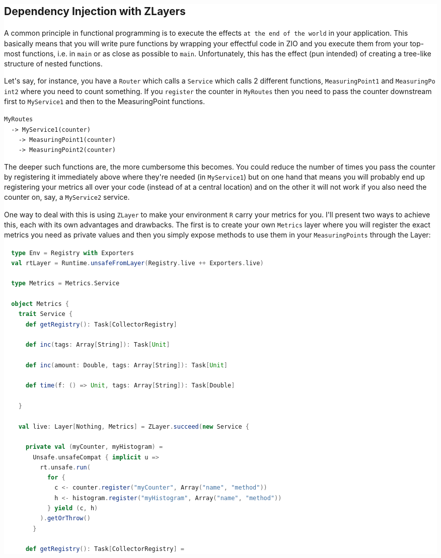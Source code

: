 ## Dependency Injection with ZLayers
A common principle in functional programming is to execute the effects `at the
end of the world` in your application. This basically means that you will write
pure functions by wrapping your effectful code in ZIO and you execute them from
your top-most functions, i.e. in `main` or as close as possible to `main`.
Unfortunately, this has the effect (pun intended) of creating a tree-like
structure of nested functions.

Let's say, for instance, you have a `Router` which calls a `Service` which
calls 2 different functions, `MeasuringPoint1` and `MeasuringPoint2` where you
need to count something. If you `register` the counter in `MyRoutes` then you
need to pass the counter downstream first to `MyService1` and then to the MeasuringPoint
functions. 

```
MyRoutes
  -> MyService1(counter)
    -> MeasuringPoint1(counter)
    -> MeasuringPoint2(counter)
```

The deeper such functions are, the more cumbersome this becomes. You could
reduce the number of times you pass the counter by registering it immediately
above where they're needed (in `MyService1`) but on one hand that means you will
probably end up registering your metrics all over your code (instead of at a
central location) and on the other it will not work if you also need the counter
on, say, a `MyService2` service.

One way to deal with this is using `ZLayer` to make your environment `R` carry
your metrics for you. I'll present two ways to achieve this, each with its own
advantages and drawbacks. The first is to create your own `Metrics` layer where
you will register the exact metrics you need as private values and then you
simply expose methods to use them in your `MeasuringPoints` through the Layer:

```scala
  type Env = Registry with Exporters
  val rtLayer = Runtime.unsafeFromLayer(Registry.live ++ Exporters.live)

  type Metrics = Metrics.Service

  object Metrics {
    trait Service {
      def getRegistry(): Task[CollectorRegistry]

      def inc(tags: Array[String]): Task[Unit]

      def inc(amount: Double, tags: Array[String]): Task[Unit]

      def time(f: () => Unit, tags: Array[String]): Task[Double]

    }

    val live: Layer[Nothing, Metrics] = ZLayer.succeed(new Service {

      private val (myCounter, myHistogram) =
        Unsafe.unsafeCompat { implicit u =>
          rt.unsafe.run(
            for {
              c <- counter.register("myCounter", Array("name", "method"))
              h <- histogram.register("myHistogram", Array("name", "method"))
            } yield (c, h)
          ).getOrThrow()
        }

      def getRegistry(): Task[CollectorRegistry] =
```